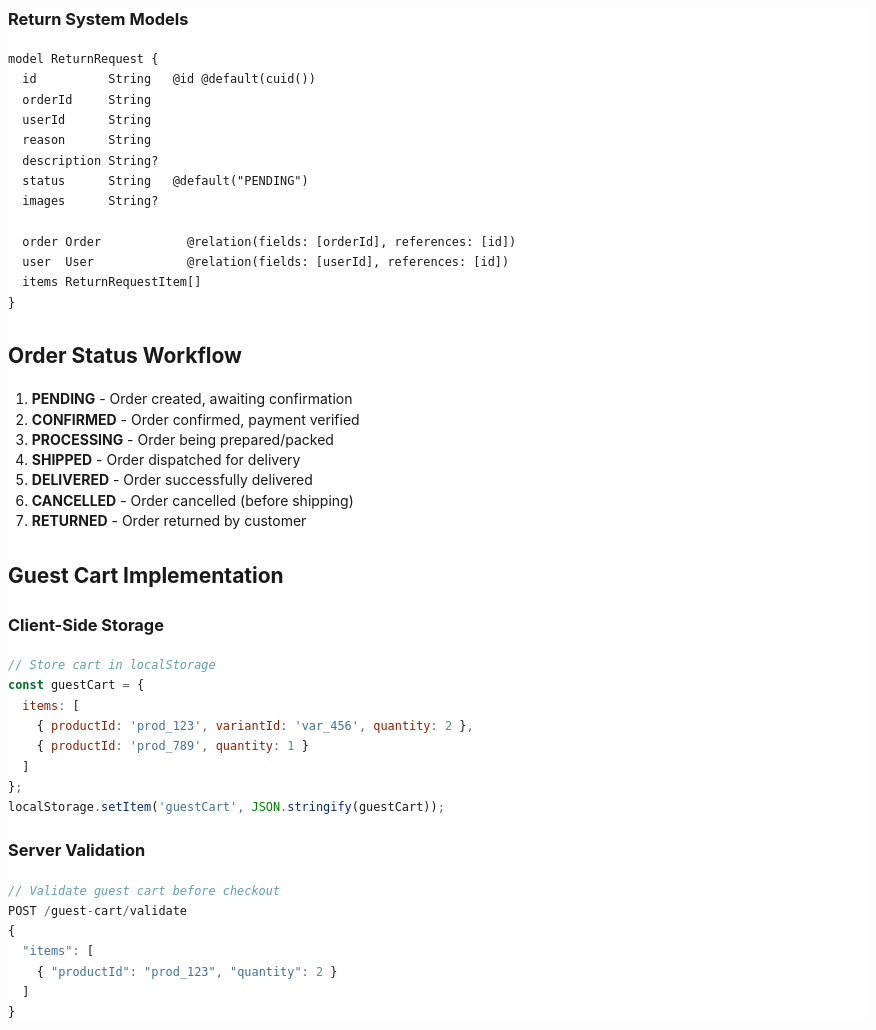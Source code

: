 ### Return System Models
```prisma
model ReturnRequest {
  id          String   @id @default(cuid())
  orderId     String
  userId      String
  reason      String
  description String?
  status      String   @default("PENDING")
  images      String?
  
  order Order            @relation(fields: [orderId], references: [id])
  user  User             @relation(fields: [userId], references: [id])
  items ReturnRequestItem[]
}
```

## Order Status Workflow

1. **PENDING** - Order created, awaiting confirmation
2. **CONFIRMED** - Order confirmed, payment verified
3. **PROCESSING** - Order being prepared/packed
4. **SHIPPED** - Order dispatched for delivery
5. **DELIVERED** - Order successfully delivered
6. **CANCELLED** - Order cancelled (before shipping)
7. **RETURNED** - Order returned by customer

## Guest Cart Implementation

### Client-Side Storage
```javascript
// Store cart in localStorage
const guestCart = {
  items: [
    { productId: 'prod_123', variantId: 'var_456', quantity: 2 },
    { productId: 'prod_789', quantity: 1 }
  ]
};
localStorage.setItem('guestCart', JSON.stringify(guestCart));
```

### Server Validation
```javascript
// Validate guest cart before checkout
POST /guest-cart/validate
{
  "items": [
    { "productId": "prod_123", "quantity": 2 }
  ]
}
```
